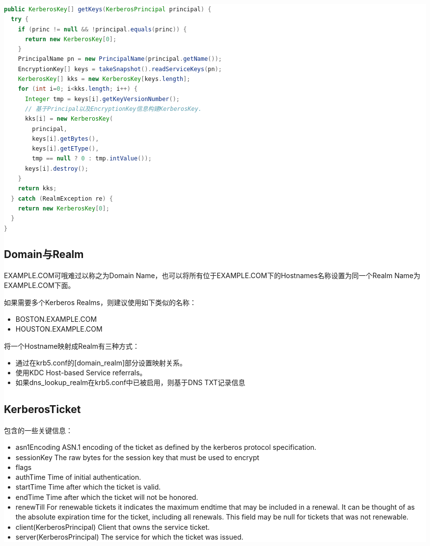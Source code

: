 ```java
public KerberosKey[] getKeys(KerberosPrincipal principal) {
  try {
    if (princ != null && !principal.equals(princ)) {
      return new KerberosKey[0];
    }
    PrincipalName pn = new PrincipalName(principal.getName());
    EncryptionKey[] keys = takeSnapshot().readServiceKeys(pn);
    KerberosKey[] kks = new KerberosKey[keys.length];
    for (int i=0; i<kks.length; i++) {
      Integer tmp = keys[i].getKeyVersionNumber();
      // 基于Principal以及EncryptionKey信息构建KerberosKey.
      kks[i] = new KerberosKey(
        principal,
        keys[i].getBytes(),
        keys[i].getEType(),
        tmp == null ? 0 : tmp.intValue());
      keys[i].destroy();
    }
    return kks;
  } catch (RealmException re) {
    return new KerberosKey[0];
  }
}
```







## Domain与Realm

EXAMPLE.COM可哦难过以称之为Domain Name，也可以将所有位于EXAMPLE.COM下的Hostnames名称设置为同一个Realm Name为EXAMPLE.COM下面。

如果需要多个Kerberos Realms，则建议使用如下类似的名称：

* BOSTON.EXAMPLE.COM
* HOUSTON.EXAMPLE.COM



将一个Hostname映射成Realm有三种方式：

* 通过在krb5.conf的[domain_realm]部分设置映射关系。
* 使用KDC Host-based Service referrals。
* 如果dns_lookup_realm在krb5.conf中已被启用，则基于DNS TXT记录信息

## KerberosTicket

包含的一些关键信息：

* asn1Encoding ASN.1 encoding of the ticket as defined by the kerberos protocol specification.
* sessionKey The raw bytes for the session key that must be used to encrypt
* flags
* authTime Time of initial authentication.
* startTime Time after which the ticket is valid.
* endTime Time after which the ticket will not be honored.
* renewTill   For renewable tickets it indicates the maximum endtime that may be included in a renewal. It can be thought of as the absolute expiration time for the ticket, including all renewals. This field may be null for tickets that was not renewable.
* client(KerberosPrincipal)  Client that owns the service ticket.
* server(KerberosPrincipal)  The service for which the ticket was issued.
